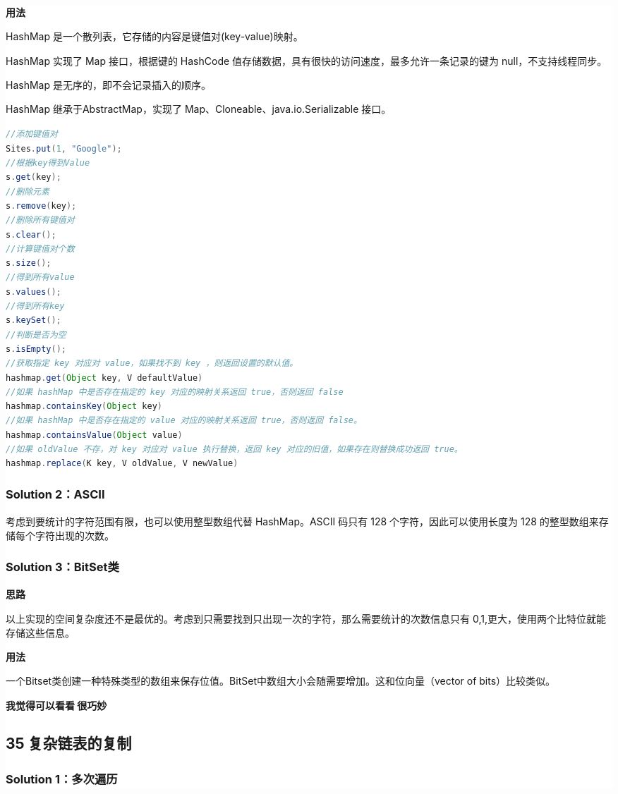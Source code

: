 **用法**

HashMap 是一个散列表，它存储的内容是键值对(key-value)映射。

HashMap 实现了 Map 接口，根据键的 HashCode 值存储数据，具有很快的访问速度，最多允许一条记录的键为 null，不支持线程同步。

HashMap 是无序的，即不会记录插入的顺序。

HashMap 继承于AbstractMap，实现了 Map、Cloneable、java.io.Serializable 接口。

```java
//添加键值对
Sites.put(1, "Google");
//根据key得到Value
s.get(key);
//删除元素
s.remove(key);
//删除所有键值对
s.clear();
//计算键值对个数
s.size();
//得到所有value
s.values();
//得到所有key
s.keySet();
//判断是否为空
s.isEmpty();
//获取指定 key 对应对 value，如果找不到 key ，则返回设置的默认值。
hashmap.get(Object key, V defaultValue)
//如果 hashMap 中是否存在指定的 key 对应的映射关系返回 true，否则返回 false
hashmap.containsKey(Object key)
//如果 hashMap 中是否存在指定的 value 对应的映射关系返回 true，否则返回 false。
hashmap.containsValue(Object value)
//如果 oldValue 不存，对 key 对应对 value 执行替换，返回 key 对应的旧值，如果存在则替换成功返回 true。
hashmap.replace(K key, V oldValue, V newValue)
```

### Solution 2：ASCII

考虑到要统计的字符范围有限，也可以使用整型数组代替 HashMap。ASCII 码只有 128 个字符，因此可以使用长度为 128 的整型数组来存储每个字符出现的次数。

### Solution 3：BitSet类

**思路**

以上实现的空间复杂度还不是最优的。考虑到只需要找到只出现一次的字符，那么需要统计的次数信息只有 0,1,更大，使用两个比特位就能存储这些信息。

**用法**

一个Bitset类创建一种特殊类型的数组来保存位值。BitSet中数组大小会随需要增加。这和位向量（vector of bits）比较类似。

**我觉得可以看看 很巧妙**

## 35 复杂链表的复制

### Solution 1：多次遍历
